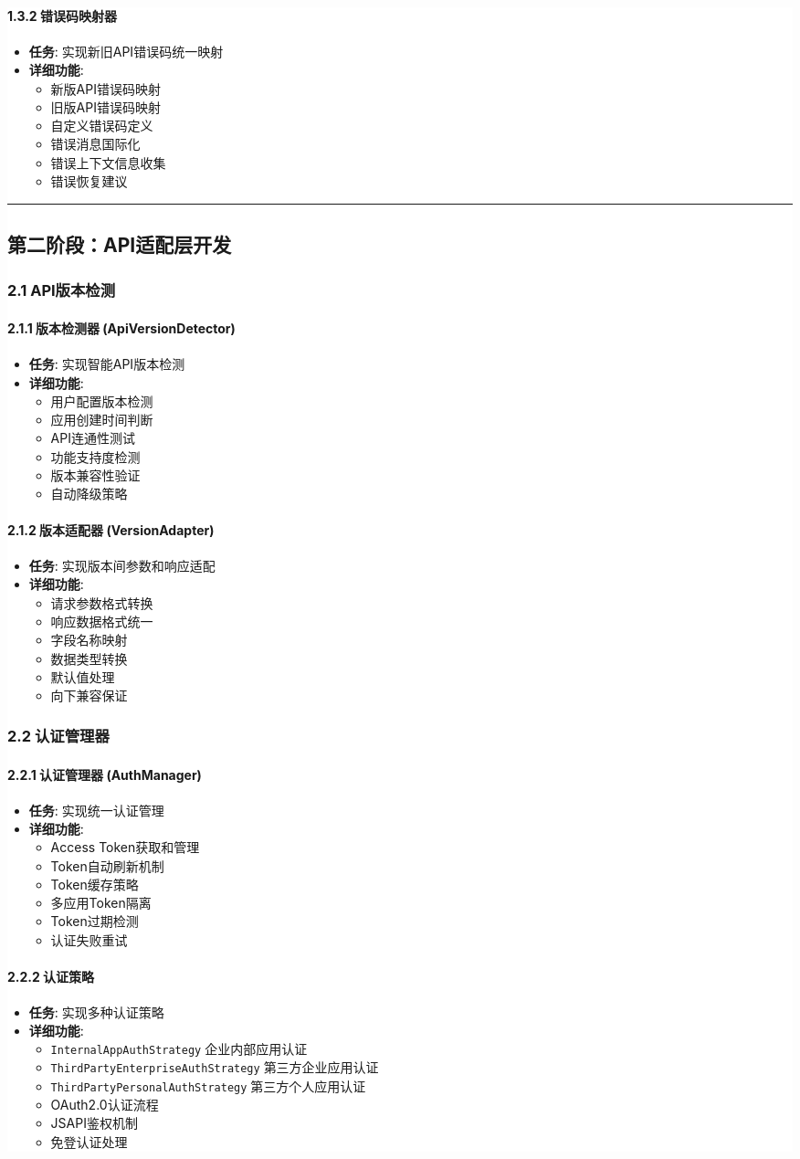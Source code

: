 #### 1.3.2 错误码映射器
- **任务**: 实现新旧API错误码统一映射
- **详细功能**:
  - 新版API错误码映射
  - 旧版API错误码映射
  - 自定义错误码定义
  - 错误消息国际化
  - 错误上下文信息收集
  - 错误恢复建议

---

## 第二阶段：API适配层开发

### 2.1 API版本检测

#### 2.1.1 版本检测器 (ApiVersionDetector)
- **任务**: 实现智能API版本检测
- **详细功能**:
  - 用户配置版本检测
  - 应用创建时间判断
  - API连通性测试
  - 功能支持度检测
  - 版本兼容性验证
  - 自动降级策略

#### 2.1.2 版本适配器 (VersionAdapter)
- **任务**: 实现版本间参数和响应适配
- **详细功能**:
  - 请求参数格式转换
  - 响应数据格式统一
  - 字段名称映射
  - 数据类型转换
  - 默认值处理
  - 向下兼容保证

### 2.2 认证管理器

#### 2.2.1 认证管理器 (AuthManager)
- **任务**: 实现统一认证管理
- **详细功能**:
  - Access Token获取和管理
  - Token自动刷新机制
  - Token缓存策略
  - 多应用Token隔离
  - Token过期检测
  - 认证失败重试

#### 2.2.2 认证策略
- **任务**: 实现多种认证策略
- **详细功能**:
  - `InternalAppAuthStrategy` 企业内部应用认证
  - `ThirdPartyEnterpriseAuthStrategy` 第三方企业应用认证
  - `ThirdPartyPersonalAuthStrategy` 第三方个人应用认证
  - OAuth2.0认证流程
  - JSAPI鉴权机制
  - 免登认证处理
